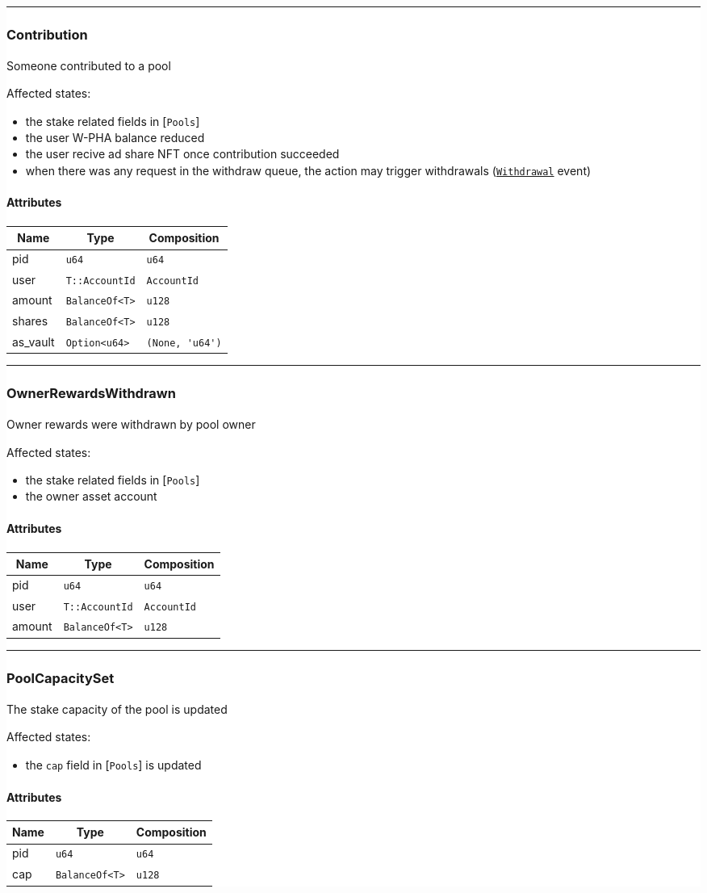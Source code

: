 ---------
### Contribution
Someone contributed to a pool

Affected states:
- the stake related fields in [`Pools`]
- the user W-PHA balance reduced
- the user recive ad share NFT once contribution succeeded
- when there was any request in the withdraw queue, the action may trigger withdrawals
  ([`Withdrawal`](\#variant.Withdrawal) event)
#### Attributes
| Name | Type | Composition
| -------- | -------- | -------- |
| pid | `u64` | ```u64```
| user | `T::AccountId` | ```AccountId```
| amount | `BalanceOf<T>` | ```u128```
| shares | `BalanceOf<T>` | ```u128```
| as_vault | `Option<u64>` | ```(None, 'u64')```

---------
### OwnerRewardsWithdrawn
Owner rewards were withdrawn by pool owner

Affected states:
- the stake related fields in [`Pools`]
- the owner asset account
#### Attributes
| Name | Type | Composition
| -------- | -------- | -------- |
| pid | `u64` | ```u64```
| user | `T::AccountId` | ```AccountId```
| amount | `BalanceOf<T>` | ```u128```

---------
### PoolCapacitySet
The stake capacity of the pool is updated

Affected states:
- the `cap` field in [`Pools`] is updated
#### Attributes
| Name | Type | Composition
| -------- | -------- | -------- |
| pid | `u64` | ```u64```
| cap | `BalanceOf<T>` | ```u128```
